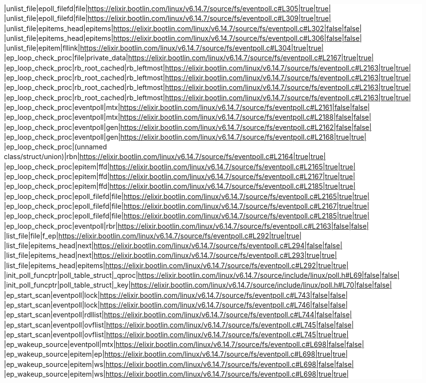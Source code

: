 |unlist_file|epoll_filefd|file|https://elixir.bootlin.com/linux/v6.14.7/source/fs/eventpoll.c#L305|true|true|
|unlist_file|epoll_filefd|file|https://elixir.bootlin.com/linux/v6.14.7/source/fs/eventpoll.c#L309|true|true|
|unlist_file|epitems_head|epitems|https://elixir.bootlin.com/linux/v6.14.7/source/fs/eventpoll.c#L302|false|false|
|unlist_file|epitems_head|epitems|https://elixir.bootlin.com/linux/v6.14.7/source/fs/eventpoll.c#L306|false|false|
|unlist_file|epitem|fllink|https://elixir.bootlin.com/linux/v6.14.7/source/fs/eventpoll.c#L304|true|true|
|ep_loop_check_proc|file|private_data|https://elixir.bootlin.com/linux/v6.14.7/source/fs/eventpoll.c#L2167|true|true|
|ep_loop_check_proc|rb_root_cached|rb_leftmost|https://elixir.bootlin.com/linux/v6.14.7/source/fs/eventpoll.c#L2163|true|true|
|ep_loop_check_proc|rb_root_cached|rb_leftmost|https://elixir.bootlin.com/linux/v6.14.7/source/fs/eventpoll.c#L2163|true|true|
|ep_loop_check_proc|rb_root_cached|rb_leftmost|https://elixir.bootlin.com/linux/v6.14.7/source/fs/eventpoll.c#L2163|true|true|
|ep_loop_check_proc|rb_root_cached|rb_leftmost|https://elixir.bootlin.com/linux/v6.14.7/source/fs/eventpoll.c#L2163|true|true|
|ep_loop_check_proc|eventpoll|mtx|https://elixir.bootlin.com/linux/v6.14.7/source/fs/eventpoll.c#L2161|false|false|
|ep_loop_check_proc|eventpoll|mtx|https://elixir.bootlin.com/linux/v6.14.7/source/fs/eventpoll.c#L2188|false|false|
|ep_loop_check_proc|eventpoll|gen|https://elixir.bootlin.com/linux/v6.14.7/source/fs/eventpoll.c#L2162|false|false|
|ep_loop_check_proc|eventpoll|gen|https://elixir.bootlin.com/linux/v6.14.7/source/fs/eventpoll.c#L2168|true|true|
|ep_loop_check_proc|(unnamed class/struct/union)|rbn|https://elixir.bootlin.com/linux/v6.14.7/source/fs/eventpoll.c#L2164|true|true|
|ep_loop_check_proc|epitem|ffd|https://elixir.bootlin.com/linux/v6.14.7/source/fs/eventpoll.c#L2165|true|true|
|ep_loop_check_proc|epitem|ffd|https://elixir.bootlin.com/linux/v6.14.7/source/fs/eventpoll.c#L2167|true|true|
|ep_loop_check_proc|epitem|ffd|https://elixir.bootlin.com/linux/v6.14.7/source/fs/eventpoll.c#L2185|true|true|
|ep_loop_check_proc|epoll_filefd|file|https://elixir.bootlin.com/linux/v6.14.7/source/fs/eventpoll.c#L2165|true|true|
|ep_loop_check_proc|epoll_filefd|file|https://elixir.bootlin.com/linux/v6.14.7/source/fs/eventpoll.c#L2167|true|true|
|ep_loop_check_proc|epoll_filefd|file|https://elixir.bootlin.com/linux/v6.14.7/source/fs/eventpoll.c#L2185|true|true|
|ep_loop_check_proc|eventpoll|rbr|https://elixir.bootlin.com/linux/v6.14.7/source/fs/eventpoll.c#L2163|false|false|
|list_file|file|f_ep|https://elixir.bootlin.com/linux/v6.14.7/source/fs/eventpoll.c#L292|true|true|
|list_file|epitems_head|next|https://elixir.bootlin.com/linux/v6.14.7/source/fs/eventpoll.c#L294|false|false|
|list_file|epitems_head|next|https://elixir.bootlin.com/linux/v6.14.7/source/fs/eventpoll.c#L293|true|true|
|list_file|epitems_head|epitems|https://elixir.bootlin.com/linux/v6.14.7/source/fs/eventpoll.c#L292|true|true|
|init_poll_funcptr|poll_table_struct|_qproc|https://elixir.bootlin.com/linux/v6.14.7/source/include/linux/poll.h#L69|false|false|
|init_poll_funcptr|poll_table_struct|_key|https://elixir.bootlin.com/linux/v6.14.7/source/include/linux/poll.h#L70|false|false|
|ep_start_scan|eventpoll|lock|https://elixir.bootlin.com/linux/v6.14.7/source/fs/eventpoll.c#L743|false|false|
|ep_start_scan|eventpoll|lock|https://elixir.bootlin.com/linux/v6.14.7/source/fs/eventpoll.c#L746|false|false|
|ep_start_scan|eventpoll|rdllist|https://elixir.bootlin.com/linux/v6.14.7/source/fs/eventpoll.c#L744|false|false|
|ep_start_scan|eventpoll|ovflist|https://elixir.bootlin.com/linux/v6.14.7/source/fs/eventpoll.c#L745|false|false|
|ep_start_scan|eventpoll|ovflist|https://elixir.bootlin.com/linux/v6.14.7/source/fs/eventpoll.c#L745|true|true|
|ep_wakeup_source|eventpoll|mtx|https://elixir.bootlin.com/linux/v6.14.7/source/fs/eventpoll.c#L698|false|false|
|ep_wakeup_source|epitem|ep|https://elixir.bootlin.com/linux/v6.14.7/source/fs/eventpoll.c#L698|true|true|
|ep_wakeup_source|epitem|ws|https://elixir.bootlin.com/linux/v6.14.7/source/fs/eventpoll.c#L698|false|false|
|ep_wakeup_source|epitem|ws|https://elixir.bootlin.com/linux/v6.14.7/source/fs/eventpoll.c#L698|true|true|